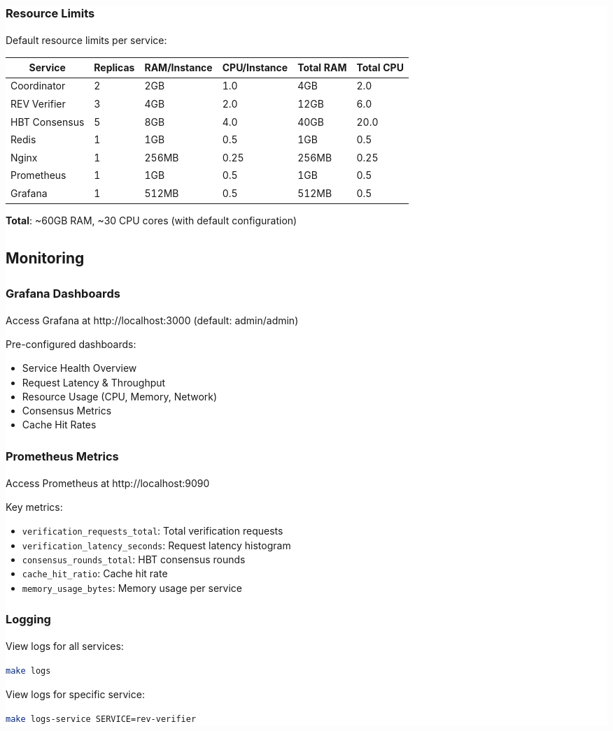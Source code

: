 ### Resource Limits

Default resource limits per service:

| Service | Replicas | RAM/Instance | CPU/Instance | Total RAM | Total CPU |
|---------|----------|--------------|--------------|-----------|-----------|
| Coordinator | 2 | 2GB | 1.0 | 4GB | 2.0 |
| REV Verifier | 3 | 4GB | 2.0 | 12GB | 6.0 |
| HBT Consensus | 5 | 8GB | 4.0 | 40GB | 20.0 |
| Redis | 1 | 1GB | 0.5 | 1GB | 0.5 |
| Nginx | 1 | 256MB | 0.25 | 256MB | 0.25 |
| Prometheus | 1 | 1GB | 0.5 | 1GB | 0.5 |
| Grafana | 1 | 512MB | 0.5 | 512MB | 0.5 |

**Total**: ~60GB RAM, ~30 CPU cores (with default configuration)

## Monitoring

### Grafana Dashboards

Access Grafana at http://localhost:3000 (default: admin/admin)

Pre-configured dashboards:
- Service Health Overview
- Request Latency & Throughput
- Resource Usage (CPU, Memory, Network)
- Consensus Metrics
- Cache Hit Rates

### Prometheus Metrics

Access Prometheus at http://localhost:9090

Key metrics:
- `verification_requests_total`: Total verification requests
- `verification_latency_seconds`: Request latency histogram
- `consensus_rounds_total`: HBT consensus rounds
- `cache_hit_ratio`: Cache hit rate
- `memory_usage_bytes`: Memory usage per service

### Logging

View logs for all services:
```bash
make logs
```

View logs for specific service:
```bash
make logs-service SERVICE=rev-verifier
```
